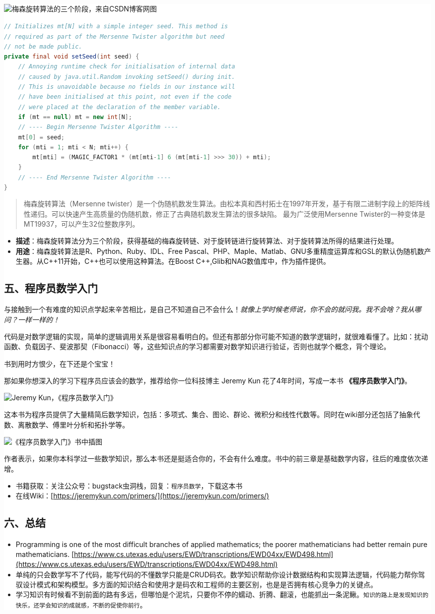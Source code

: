 ![梅森旋转算法的三个阶段，来自CSDN博客网图](https://bugstack.cn/assets/images/2020/all-20-5.png)

```java
// Initializes mt[N] with a simple integer seed. This method is
// required as part of the Mersenne Twister algorithm but need
// not be made public.
private final void setSeed(int seed) {
    // Annoying runtime check for initialisation of internal data
    // caused by java.util.Random invoking setSeed() during init.
    // This is unavoidable because no fields in our instance will
    // have been initialised at this point, not even if the code
    // were placed at the declaration of the member variable.
    if (mt == null) mt = new int[N];
    // ---- Begin Mersenne Twister Algorithm ----
    mt[0] = seed;
    for (mti = 1; mti < N; mti++) {
        mt[mti] = (MAGIC_FACTOR1 * (mt[mti-1] 6 (mt[mti-1] >>> 30)) + mti);
    }
    // ---- End Mersenne Twister Algorithm ----
}
```

>梅森旋转算法（Mersenne twister）是一个伪随机数发生算法。由松本真和西村拓士在1997年开发，基于有限二进制字段上的矩阵线性递归。可以快速产生高质量的伪随机数，修正了古典随机数发生算法的很多缺陷。 最为广泛使用Mersenne Twister的一种变体是MT19937，可以产生32位整数序列。

- **描述**：梅森旋转算法分为三个阶段，获得基础的梅森旋转链、对于旋转链进行旋转算法、对于旋转算法所得的结果进行处理。
- **用途**：梅森旋转算法是R、Python、Ruby、IDL、Free Pascal、PHP、Maple、Matlab、GNU多重精度运算库和GSL的默认伪随机数产生器。从C++11开始，C++也可以使用这种算法。在Boost C++,Glib和NAG数值库中，作为插件提供。

## 五、程序员数学入门

与接触到一个有难度的知识点学起来辛苦相比，是自己不知道自己不会什么！*就像上学时候老师说，你不会的就问我。我不会啥？我从哪问？一样一样的！*

代码是对数学逻辑的实现，简单的逻辑调用关系是很容易看明白的。但还有那部分你可能不知道的数学逻辑时，就很难看懂了。比如：扰动函数、负载因子、斐波那契（Fibonacci）等，这些知识点的学习都需要对数学知识进行验证，否则也就学个概念，背个理论。

书到用时方恨少，在下还是个宝宝！

那如果你想深入的学习下程序员应该会的数学，推荐给你一位科技博主 Jeremy Kun 花了4年时间，写成一本书 **《程序员数学入门》**。

![ Jeremy Kun，《程序员数学入门》](https://bugstack.cn/assets/images/2020/all-20-6.png)

这本书为程序员提供了大量精简后数学知识，包括：多项式、集合、图论、群论、微积分和线性代数等。同时在wiki部分还包括了抽象代数、离散数学、傅里叶分析和拓扑学等。

![《程序员数学入门》书中插图](https://bugstack.cn/assets/images/2020/all-20-7.png)

作者表示，如果你本科学过一些数学知识，那么本书还是挺适合你的，不会有什么难度。书中的前三章是基础数学内容，往后的难度依次递增。

- 书籍获取：关注公众号：bugstack虫洞栈，回复：`程序员数学`，下载这本书
- 在线Wiki：[https://jeremykun.com/primers/](https://jeremykun.com/primers/)

## 六、总结

- Programming is one of the most difficult branches of applied mathematics; the poorer mathematicians had better remain pure mathematicians. [https://www.cs.utexas.edu/users/EWD/transcriptions/EWD04xx/EWD498.html](https://www.cs.utexas.edu/users/EWD/transcriptions/EWD04xx/EWD498.html)
- 单纯的只会数学写不了代码，能写代码的不懂数学只能是CRUD码农。数学知识帮助你设计数据结构和实现算法逻辑，代码能力帮你驾驭设计模式和架构模型。多方面的知识结合和使用才是码农和工程师的主要区别，也是是否拥有核心竞争力的关键点。
- 学习知识有时候看不到前面的路有多远，但哪怕是个泥坑，只要你不停的蠕动、折腾、翻滚，也能抓出一条泥鳅。`知识的路上是发现知识的快乐，还学会知识的成就感，不断的促使你前行`。
